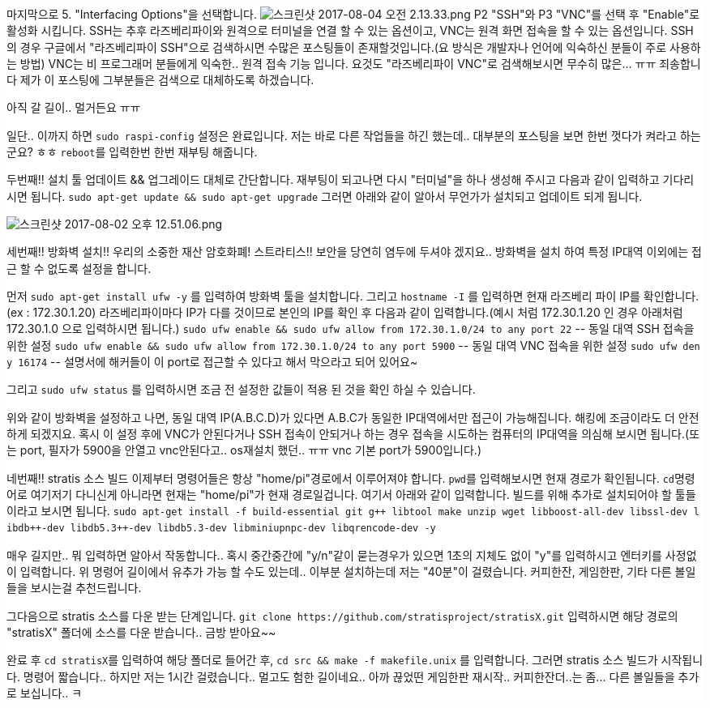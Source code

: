 마지막으로  5. "Interfacing Options"을 선택합니다.
![스크린샷 2017-08-04 오전 2.13.33.png](https://steemitimages.com/DQmRNxy4nmbvQLtmrcfjpQmayPCgwZgvtTiUCcj4FD2BE4r/％E1％84％89％E1％85％B3％E1％84％8F％E1％85％B3％E1％84％85％E1％85％B5％E1％86％AB％E1％84％89％E1％85％A3％E1％86％BA％202017-08-04％20％E1％84％8B％E1％85％A9％E1％84％8C％E1％85％A5％E1％86％AB％202.13.33.png)
P2 "SSH"와 P3 "VNC"를 선택 후 "Enable"로 활성화 시킵니다.
SSH는 추후 라즈베리파이와 원격으로 터미널을 연결 할 수 있는 옵션이고, VNC는 원격 화면 접속을 할 수 있는 옵션입니다.
SSH의 경우 구글에서 "라즈베리파이 SSH"으로 검색하시면 수많은 포스팅들이 존재할것입니다.(요 방식은 개발자나 언어에 익숙하신 분들이 주로 사용하는 방법)
VNC는 비 프로그래머 분들에게 익숙한.. 원격 접속 기능 입니다. 요것도 "라즈베리파이 VNC"로 검색해보시면 무수히 많은... ㅠㅠ 
죄송합니다 제가 이 포스팅에 그부분들은 검색으로 대체하도록 하겠습니다.

아직 갈 길이.. 멀거든요 ㅠㅠ

일단.. 이까지 하면 `sudo raspi-config` 설정은 완료입니다. 저는 바로 다른 작업들을 하긴 했는데.. 대부분의 포스팅을 보면 한번 껏다가 켜라고 하는군요? ㅎㅎ `reboot`를 입력한번 한번 재부팅 해줍니다.

두번째!! 설치 툴 업데이트 && 업그레이드
대체로 간단합니다.
재부팅이 되고나면 다시 "터미널"을 하나 생성해 주시고 다음과 같이 입력하고 기다리시면 됩니다.
`sudo apt-get update && sudo apt-get upgrade`
그러면 아래와 같이 알아서 무언가가 설치되고 업데이트 되게 됩니다.

![스크린샷 2017-08-02 오후 12.51.06.png](https://steemitimages.com/DQmU8drfJNArCmCxwTXwqQgrp8KVEcigwZg7fUAK5ogYyBh/％E1％84％89％E1％85％B3％E1％84％8F％E1％85％B3％E1％84％85％E1％85％B5％E1％86％AB％E1％84％89％E1％85％A3％E1％86％BA％202017-08-02％20％E1％84％8B％E1％85％A9％E1％84％92％E1％85％AE％2012.51.06.png)

세번째!! 방화벽 설치!!
우리의 소중한 재산 암호화폐! 스트라티스!! 보안을 당연히 염두에 두셔야 겠지요.. 방화벽을 설치 하여 특정 IP대역 이외에는 접근 할 수 없도록 설정을 합니다.

먼저 `sudo apt-get install ufw -y` 를 입력하여 방화벽 툴을 설치합니다.
그리고 `hostname -I` 를 입력하면 현재 라즈베리 파이 IP를 확인합니다.(ex : 172.30.1.20)
라즈베리파이마다 IP가 다를 것이므로 본인의 IP를 확인 후 다음과 같이 입력합니다.(예시 처럼 172.30.1.20 인 경우 아래처럼 172.30.1.0 으로 입력하시면 됩니다.)
`sudo ufw enable && sudo ufw allow from 172.30.1.0/24 to any port 22`  -- 동일 대역 SSH 접속을 위한 설정
`sudo ufw enable && sudo ufw allow from 172.30.1.0/24 to any port 5900` -- 동일 대역 VNC 접속을 위한 설정
`sudo ufw deny 16174` -- 설명서에 해커들이 이 port로 접근할 수 있다고 해서 막으라고 되어 있어요~

그리고 `sudo ufw status` 를 입력하시면 조금 전 설정한 값들이 적용 된 것을 확인 하실 수 있습니다.

위와 같이 방화벽을 설정하고 나면, 동일 대역 IP(A.B.C.D)가 있다면 A.B.C가 동일한 IP대역에서만 접근이 가능해집니다. 해킹에 조금이라도 더 안전하게 되겠지요. 혹시 이 설정 후에 VNC가 안된다거나 SSH 접속이 안되거나 하는 경우 접속을 시도하는 컴퓨터의 IP대역을 의심해 보시면 됩니다.(또는 port, 필자가 5900을 안열고 vnc안된다고.. os재설치 했던.. ㅠㅠ vnc 기본 port가 5900입니다.)


네번째!! stratis 소스 빌드
이제부터 명령어들은 항상 "home/pi"경로에서 이루어져야 합니다.
`pwd`를 입력해보시면 현재 경로가 확인됩니다. `cd`명령어로 여기저기 다니신게 아니라면 현재는 "home/pi"가 현재 경로일겁니다.
여기서 아래와 같이 입력합니다. 빌드를 위해 추가로 설치되어야 할 툴들이라고 보시면 됩니다.
`sudo apt-get install -f build-essential git g++ libtool make unzip wget libboost-all-dev libssl-dev libdb++-dev libdb5.3++-dev libdb5.3-dev libminiupnpc-dev libqrencode-dev -y`

매우 길지만.. 뭐 입력하면 알아서 작동합니다.. 혹시 중간중간에 "y/n"같이 묻는경우가 있으면 1초의 지체도 없이 "y"를 입력하시고 엔터키를 사정없이 입력합니다. 
위 명령어 길이에서 유추가 가능 할 수도 있는데.. 이부분 설치하는데 저는 "40분"이 걸렸습니다. 커피한잔, 게임한판, 기타 다른 볼일들을 보시는걸 추천드립니다.

그다음으로 stratis 소스를 다운 받는 단계입니다. 
`git clone https://github.com/stratisproject/stratisX.git`
입력하시면 해당 경로의 "stratisX" 폴더에 소스를 다운 받습니다.. 금방 받아요~~

완료 후 `cd stratisX`를 입력하여 해당 폴더로 들어간 후,  `cd src && make -f makefile.unix` 를 입력합니다.
그러면 stratis 소스 빌드가 시작됩니다.
명령어 짧습니다.. 하지만 저는 1시간 걸렸습니다.. 멀고도 험한 길이네요.. 아까 끊었떤 게임한판 재시작.. 커피한잔더..는 좀... 다른 볼일들을 추가로 보십니다.. ㅋ
